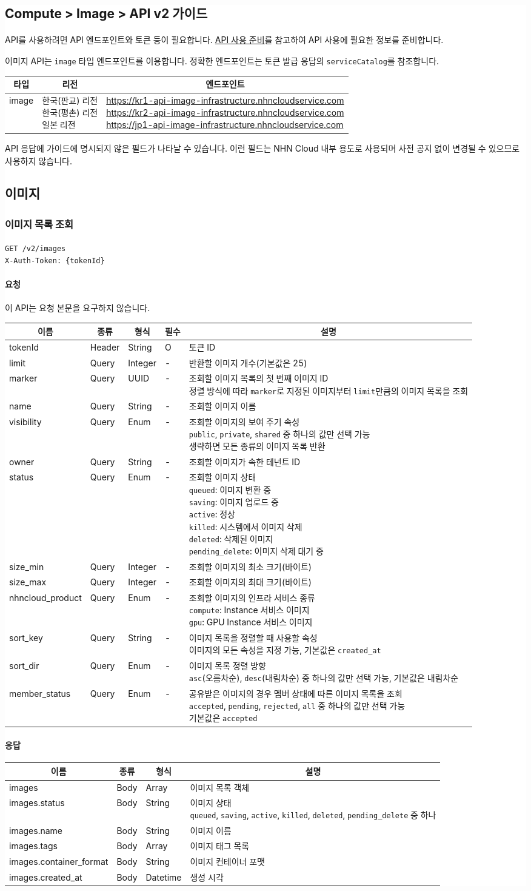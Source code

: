 ## Compute > Image > API v2 가이드

API를 사용하려면 API 엔드포인트와 토큰 등이 필요합니다. [API 사용 준비](/Compute/Compute/ko/identity-api/)를 참고하여 API 사용에 필요한 정보를 준비합니다.

이미지 API는 `image` 타입 엔드포인트를 이용합니다. 정확한 엔드포인트는 토큰 발급 응답의 `serviceCatalog`를 참조합니다.

| 타입 | 리전 | 엔드포인트 |
|---|---|---|
| image | 한국(판교) 리전<br>한국(평촌) 리전<br>일본 리전 | https://kr1-api-image-infrastructure.nhncloudservice.com<br>https://kr2-api-image-infrastructure.nhncloudservice.com<br>https://jp1-api-image-infrastructure.nhncloudservice.com |

API 응답에 가이드에 명시되지 않은 필드가 나타날 수 있습니다. 이런 필드는 NHN Cloud 내부 용도로 사용되며 사전 공지 없이 변경될 수 있으므로 사용하지 않습니다.

## 이미지
### 이미지 목록 조회

```
GET /v2/images
X-Auth-Token: {tokenId}
```

#### 요청
이 API는 요청 본문을 요구하지 않습니다.

| 이름 | 종류 | 형식 | 필수 | 설명                                                                                                                                                       |
|---|---|---|---|----------------------------------------------------------------------------------------------------------------------------------------------------------|
| tokenId | Header | String | O | 토큰 ID                                                                                                                                                    |
| limit | Query | Integer | - | 반환할 이미지 개수(기본값은 25)                                                                                                                                      |
| marker | Query | UUID | - | 조회할 이미지 목록의 첫 번째 이미지 ID<br>정렬 방식에 따라 `marker`로 지정된 이미지부터 `limit`만큼의 이미지 목록을 조회                                                                           |
| name | Query | String | - | 조회할 이미지 이름                                                                                                                                               |
| visibility | Query | Enum | - | 조회할 이미지의 보여 주기 속성<br>`public`, `private`, `shared` 중 하나의 값만 선택 가능<br>생략하면 모든 종류의 이미지 목록 반환                                                               |
| owner | Query | String  | - | 조회할 이미지가 속한 테넌트 ID                                                                                                                                       |
| status | Query | Enum    | - | 조회할 이미지 상태<br>`queued`: 이미지 변환 중<br>`saving`: 이미지 업로드 중<br>`active`: 정상<br>`killed`: 시스템에서 이미지 삭제<br>`deleted`: 삭제된 이미지<br>`pending_delete`: 이미지 삭제 대기 중 |
| size_min | Query | Integer | - | 조회할 이미지의 최소 크기(바이트)                                                                                                                                      |
| size_max | Query | Integer | - | 조회할 이미지의 최대 크기(바이트)                                                                                                                                      |
| nhncloud_product | Query | Enum | - | 조회할 이미지의 인프라 서비스 종류<br>`compute`: Instance 서비스 이미지<br>`gpu`: GPU Instance 서비스 이미지                                                                        |
| sort_key | Query | String | - | 이미지 목록을 정렬할 때 사용할 속성<br>이미지의 모든 속성을 지정 가능, 기본값은 `created_at`                                                                                             |
| sort_dir | Query | Enum | - | 이미지 목록 정렬 방향<br>`asc`(오름차순), `desc`(내림차순) 중 하나의 값만 선택 가능, 기본값은 내림차순                                                                                      |
| member_status | Query | Enum | - | 공유받은 이미지의 경우 멤버 상태에 따른 이미지 목록을 조회<br>`accepted`, `pending`, `rejected`, `all` 중 하나의 값만 선택 가능<br>기본값은 `accepted` |

#### 응답

| 이름 | 종류 | 형식 | 설명 |
|---|---|---|---|
| images | Body | Array | 이미지 목록 객체 |
| images.status | Body | String | 이미지 상태<br>`queued`, `saving`, `active`, `killed`, `deleted`, `pending_delete` 중 하나 |
| images.name | Body | String | 이미지 이름 |
| images.tags | Body | Array | 이미지 태그 목록 |
| images.container_format | Body | String | 이미지 컨테이너 포맷 |
| images.created_at | Body | Datetime | 생성 시각 |